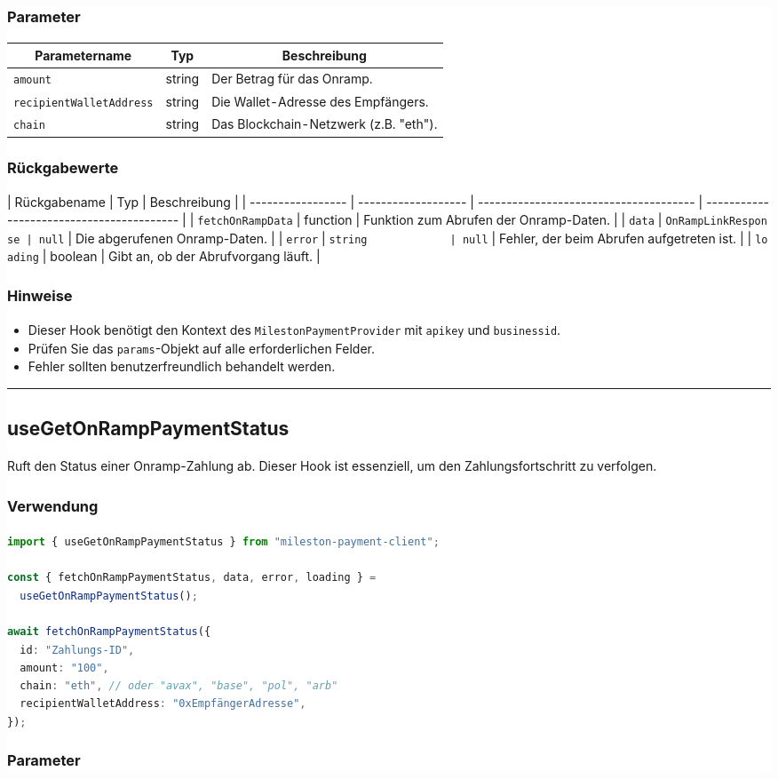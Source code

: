 ### Parameter

| Parametername            | Typ    | Beschreibung                          |
| ------------------------ | ------ | ------------------------------------- |
| `amount`                 | string | Der Betrag für das Onramp.            |
| `recipientWalletAddress` | string | Die Wallet-Adresse des Empfängers.    |
| `chain`                  | string | Das Blockchain-Netzwerk (z.B. "eth"). |

### Rückgabewerte

| Rückgabename      | Typ                 | Beschreibung                           |
| ----------------- | ------------------- | -------------------------------------- | ----------------------------------------- |
| `fetchOnRampData` | function            | Funktion zum Abrufen der Onramp-Daten. |
| `data`            | `OnRampLinkResponse | null`                                  | Die abgerufenen Onramp-Daten.             |
| `error`           | `string             | null`                                  | Fehler, der beim Abrufen aufgetreten ist. |
| `loading`         | boolean             | Gibt an, ob der Abrufvorgang läuft.    |

### Hinweise

- Dieser Hook benötigt den Kontext des `MilestonPaymentProvider` mit `apikey` und `businessid`.
- Prüfen Sie das `params`-Objekt auf alle erforderlichen Felder.
- Fehler sollten benutzerfreundlich behandelt werden.

---

## useGetOnRampPaymentStatus

Ruft den Status einer Onramp-Zahlung ab. Dieser Hook ist essenziell, um den Zahlungsfortschritt zu verfolgen.

### Verwendung

```typescript
import { useGetOnRampPaymentStatus } from "mileston-payment-client";

const { fetchOnRampPaymentStatus, data, error, loading } =
  useGetOnRampPaymentStatus();

await fetchOnRampPaymentStatus({
  id: "Zahlungs-ID",
  amount: "100",
  chain: "eth", // oder "avax", "base", "pol", "arb"
  recipientWalletAddress: "0xEmpfängerAdresse",
});
```

### Parameter

